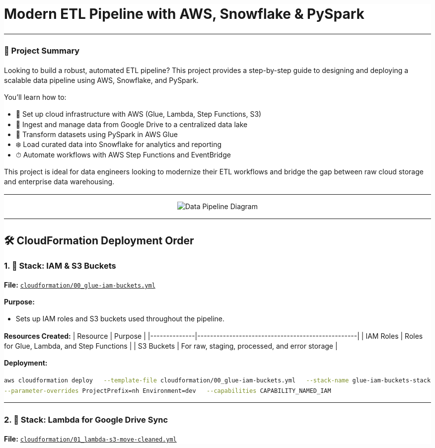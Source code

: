 
# Modern ETL Pipeline with AWS, Snowflake & PySpark
----

### 📘 Project Summary
Looking to build a robust, automated ETL pipeline? This project provides a step-by-step guide to designing and deploying a scalable data pipeline using AWS, Snowflake, and PySpark.

You’ll learn how to:
- 🔧 Set up cloud infrastructure with AWS (Glue, Lambda, Step Functions, S3)
- 📂 Ingest and manage data from Google Drive to a centralized data lake
- 🧬 Transform datasets using PySpark in AWS Glue
- ❄️ Load curated data into Snowflake for analytics and reporting
- ⏱ Automate workflows with AWS Step Functions and EventBridge

This project is ideal for data engineers looking to modernize their ETL workflows and bridge the gap between raw cloud storage and enterprise data warehousing.

---

<p align="center">
  <img src="Images/etl_stepfunction.png" alt="Data Pipeline Diagram" width="800"/>
</p>

---

## 🛠 CloudFormation Deployment Order

### 1. 🧱 Stack: IAM & S3 Buckets
**File:** [`cloudformation/00_glue-iam-buckets.yml`](cloudformation/00_glue-iam-buckets.yml)

**Purpose:**
- Sets up IAM roles and S3 buckets used throughout the pipeline.

**Resources Created:**
| Resource     | Purpose                                          |
|--------------|--------------------------------------------------|
| IAM Roles    | Roles for Glue, Lambda, and Step Functions       |
| S3 Buckets   | For raw, staging, processed, and error storage   |

**Deployment:**
```bash
aws cloudformation deploy   --template-file cloudformation/00_glue-iam-buckets.yml   --stack-name glue-iam-buckets-stack   --parameter-overrides ProjectPrefix=nh Environment=dev   --capabilities CAPABILITY_NAMED_IAM
```

---

### 2. 🔁 Stack: Lambda for Google Drive Sync
**File:** [`cloudformation/01_lambda-s3-move-cleaned.yml`](cloudformation/01_lambda-s3-move-cleaned.yml)
